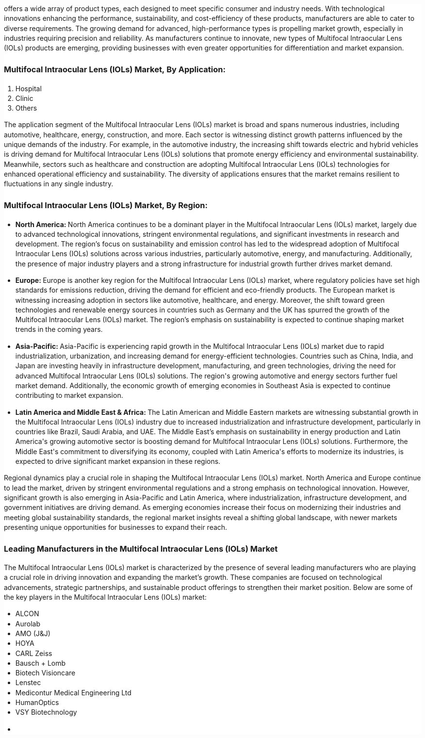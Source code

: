 offers a wide array of product types, each designed to meet specific consumer and industry needs. With technological innovations enhancing the performance, sustainability, and cost-efficiency of these products, manufacturers are able to cater to diverse requirements. The growing demand for advanced, high-performance types is propelling market growth, especially in industries requiring precision and reliability. As manufacturers continue to innovate, new types of Multifocal Intraocular Lens (IOLs) products are emerging, providing businesses with even greater opportunities for differentiation and market expansion.</p><h3>Multifocal Intraocular Lens (IOLs) Market,&nbsp;By Application:</h3><ol><li>Hospital<li> Clinic<li> Others</li></ol><p>The application segment of the Multifocal Intraocular Lens (IOLs) market is broad and spans numerous industries, including automotive, healthcare, energy, construction, and more. Each sector is witnessing distinct growth patterns influenced by the unique demands of the industry. For example, in the automotive industry, the increasing shift towards electric and hybrid vehicles is driving demand for Multifocal Intraocular Lens (IOLs) solutions that promote energy efficiency and environmental sustainability. Meanwhile, sectors such as healthcare and construction are adopting Multifocal Intraocular Lens (IOLs) technologies for enhanced operational efficiency and sustainability. The diversity of applications ensures that the market remains resilient to fluctuations in any single industry.</p><h3>Multifocal Intraocular Lens (IOLs) Market, By Region:</h3><ul><li><p><strong>North America:&nbsp;</strong>North America continues to be a dominant player in the Multifocal Intraocular Lens (IOLs) market, largely due to advanced technological innovations, stringent environmental regulations, and significant investments in research and development. The region&rsquo;s focus on sustainability and emission control has led to the widespread adoption of Multifocal Intraocular Lens (IOLs) solutions across various industries, particularly automotive, energy, and manufacturing. Additionally, the presence of major industry players and a strong infrastructure for industrial growth further drives market demand.</p></li><li><p><strong><strong>Europe:&nbsp;</strong></strong>Europe is another key region for the Multifocal Intraocular Lens (IOLs) market, where regulatory policies have set high standards for emissions reduction, driving the demand for efficient and eco-friendly products. The European market is witnessing increasing adoption in sectors like automotive, healthcare, and energy. Moreover, the shift toward green technologies and renewable energy sources in countries such as Germany and the UK has spurred the growth of the Multifocal Intraocular Lens (IOLs) market. The region&rsquo;s emphasis on sustainability is expected to continue shaping market trends in the coming years.</p></li><li><p><strong><strong>Asia-Pacific:&nbsp;</strong></strong>Asia-Pacific is experiencing rapid growth in the Multifocal Intraocular Lens (IOLs) market due to rapid industrialization, urbanization, and increasing demand for energy-efficient technologies. Countries such as China, India, and Japan are investing heavily in infrastructure development, manufacturing, and green technologies, driving the need for advanced Multifocal Intraocular Lens (IOLs) solutions. The region's growing automotive and energy sectors further fuel market demand. Additionally, the economic growth of emerging economies in Southeast Asia is expected to continue contributing to market expansion.</p></li><li><p><strong><strong>Latin America and Middle East &amp; Africa:&nbsp;</strong></strong>The Latin American and Middle Eastern markets are witnessing substantial growth in the Multifocal Intraocular Lens (IOLs) industry due to increased industrialization and infrastructure development, particularly in countries like Brazil, Saudi Arabia, and UAE. The Middle East&rsquo;s emphasis on sustainability in energy production and Latin America's growing automotive sector is boosting demand for Multifocal Intraocular Lens (IOLs) solutions. Furthermore, the Middle East's commitment to diversifying its economy, coupled with Latin America's efforts to modernize its industries, is expected to drive significant market expansion in these regions.</p></li></ul><p>Regional dynamics play a crucial role in shaping the Multifocal Intraocular Lens (IOLs) market. North America and Europe continue to lead the market, driven by stringent environmental regulations and a strong emphasis on technological innovation. However, significant growth is also emerging in Asia-Pacific and Latin America, where industrialization, infrastructure development, and government initiatives are driving demand. As emerging economies increase their focus on modernizing their industries and meeting global sustainability standards, the regional market insights reveal a shifting global landscape, with newer markets presenting unique opportunities for businesses to expand their reach.</p><h3><strong>Leading Manufacturers in the Multifocal Intraocular Lens (IOLs) Market</strong></h3><p>The Multifocal Intraocular Lens (IOLs) market is characterized by the presence of several leading manufacturers who are playing a crucial role in driving innovation and expanding the market&rsquo;s growth. These companies are focused on technological advancements, strategic partnerships, and sustainable product offerings to strengthen their market position. Below are some of the key players in the Multifocal Intraocular Lens (IOLs) market:</p></div><div class="article-main__content" data-test-id="publishing-text-block"><ul><li><span class="">ALCON<li> Aurolab<li> AMO (J&J)<li> HOYA<li> CARL Zeiss<li> Bausch + Lomb<li> Biotech Visioncare<li> Lenstec<li> Medicontur Medical Engineering Ltd<li> HumanOptics<li> VSY Biotechnology<li>